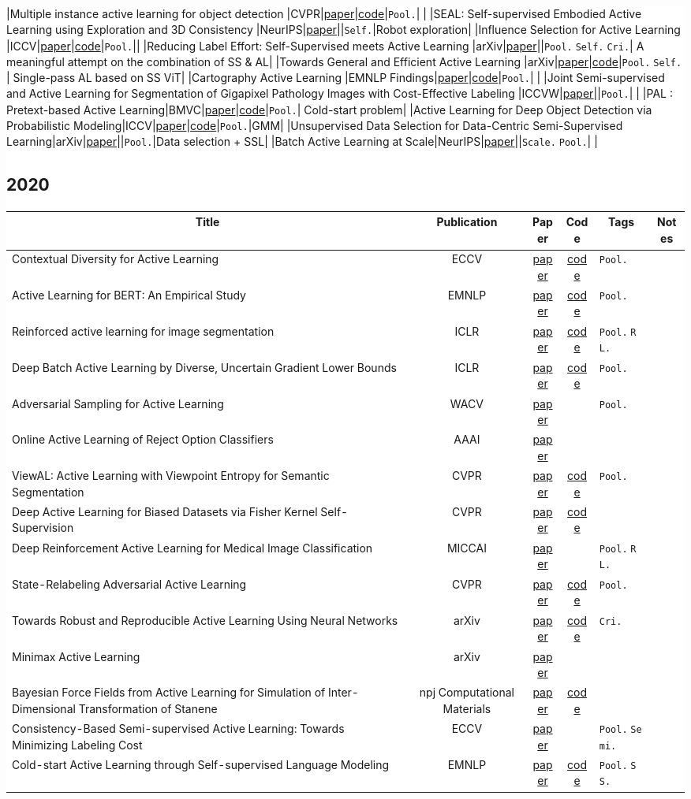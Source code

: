 |Multiple instance active learning for object detection |CVPR|[paper](https://arxiv.org/abs/2104.02324)|[code](https://github.com/yuantn/MI-AOD)|`Pool.`| |
|SEAL: Self-supervised Embodied Active Learning using Exploration and 3D Consistency |NeurIPS|[paper](https://arxiv.org/abs/2112.01001)||`Self.`|Robot exploration|
|Influence Selection for Active Learning |ICCV|[paper](https://openaccess.thecvf.com/content/ICCV2021/html/Liu_Influence_Selection_for_Active_Learning_ICCV_2021_paper.html)|[code](https://github.com/dragonlzm/ISAL)|`Pool.`||
|Reducing Label Effort: Self-Supervised meets Active Learning |arXiv|[paper](https://arxiv.org/abs/2108.11458)||`Pool.` `Self.` `Cri.`| A meaningful attempt on the combination of SS & AL|
|Towards General and Efficient Active Learning |arXiv|[paper](https://arxiv.org/abs/2112.07963)|[code](https://github.com/yichen928/GEAL_active_learning)|`Pool.` `Self.`| Single-pass AL based on SS ViT|
|Cartography Active Learning |EMNLP Findings|[paper](https://arxiv.org/abs/2109.04282)|[code](https://github.com/jjzha/cal)|`Pool.`| |
|Joint Semi-supervised and Active Learning for Segmentation of Gigapixel Pathology Images with Cost-Effective Labeling |ICCVW|[paper](https://openaccess.thecvf.com/content/ICCV2021W/CDPath/papers/Lai_Joint_Semi-Supervised_and_Active_Learning_for_Segmentation_of_Gigapixel_Pathology_ICCVW_2021_paper.pdf)||`Pool.`| |
|PAL : Pretext-based Active Learning|BMVC|[paper](https://arxiv.org/abs/2010.15947)|[code](https://github.com/shubhangb97/PAL_pretext_based_active_learning)|`Pool.`| Cold-start problem|
|Active Learning for Deep Object Detection via Probabilistic Modeling|ICCV|[paper](https://openaccess.thecvf.com/content/ICCV2021/html/Choi_Active_Learning_for_Deep_Object_Detection_via_Probabilistic_Modeling_ICCV_2021_paper.html)|[code](https://github.com/NVlabs/AL-MDN)|`Pool.`|GMM|
|Unsupervised Data Selection for Data-Centric Semi-Supervised Learning|arXiv|[paper](https://arxiv.org/abs/2110.03006)||`Pool.`|Data selection + SSL|
|Batch Active Learning at Scale|NeurIPS|[paper](https://arxiv.org/abs/2107.14263)||`Scale.` `Pool.`| |


## 2020

| Title        | Publication |  Paper  |  Code  | Tags | Notes |
| --------     | :-----: |  :----: | :----: |----|----|
| Contextual Diversity for Active Learning | ECCV | [paper](https://link.springer.com/chapter/10.1007/978-3-030-58517-4_9) | [code](https://github.com/sharat29ag/CDAL) | `Pool.`| |
| Active Learning for BERT: An Empirical Study | EMNLP | [paper](https://aclanthology.org/2020.emnlp-main.638/) | [code](https://github.com/IBM/low-resource-text-classification-framework) |`Pool.`| |
| Reinforced active learning for image segmentation |ICLR|[paper](https://arxiv.org/abs/2002.06583)|[code](https://github.com/ArantxaCasanova/ralis)|`Pool.` `RL.`| |
|Deep Batch Active Learning by Diverse, Uncertain Gradient Lower Bounds|ICLR|[paper](https://arxiv.org/abs/1906.03671)|[code](https://github.com/JordanAsh/badge)|`Pool.`| |
|Adversarial Sampling for Active Learning|WACV|[paper](https://openaccess.thecvf.com/content_WACV_2020/html/Mayer_Adversarial_Sampling_for_Active_Learning_WACV_2020_paper.html)||`Pool.`| |
|Online Active Learning of Reject Option Classifiers|AAAI|[paper](https://ojs.aaai.org/index.php/AAAI/article/view/6019/5875)||| |
| ViewAL: Active Learning with Viewpoint Entropy for Semantic Segmentation |CVPR|[paper](https://openaccess.thecvf.com/content_CVPR_2020/html/Siddiqui_ViewAL_Active_Learning_With_Viewpoint_Entropy_for_Semantic_Segmentation_CVPR_2020_paper.html)| [code](https://github.com/nihalsid/ViewAL) |`Pool.`| |
|Deep Active Learning for Biased Datasets via Fisher Kernel Self-Supervision|CVPR|[paper](http://openaccess.thecvf.com/content_CVPR_2020/papers/Gudovskiy_Deep_Active_Learning_for_Biased_Datasets_via_Fisher_Kernel_Self-Supervision_CVPR_2020_paper.pdf)| [code](https://github.com/gudovskiy/al-fk-self-supervision) || |
| Deep Reinforcement Active Learning for Medical Image Classification   |MICCAI|[paper](https://link.springer.com/chapter/10.1007/978-3-030-59710-8_4)||`Pool.` `RL.`| |
| State-Relabeling Adversarial Active Learning  |CVPR|[paper](https://openaccess.thecvf.com/content_CVPR_2020/html/Zhang_State-Relabeling_Adversarial_Active_Learning_CVPR_2020_paper.html)|[code](https://github.com/Beichen1996/SRAAL)|`Pool.`  | |
|Towards Robust and Reproducible Active Learning Using Neural Networks|arXiv|[paper](https://arxiv.org/pdf/2002.09564)| [code](https://github.com/acl21/deep-active-learning-pytorch) |`Cri.`| |
| Minimax Active Learning | arXiv |[paper](https://arxiv.org/pdf/2012.10467v2.pdf)|||  |
| Bayesian Force Fields from Active Learning for Simulation of Inter-Dimensional Transformation of Stanene | npj Computational Materials | [paper](https://arxiv.org/pdf/2008.11796v2.pdf) | [code](https://github.com/mir-group/flare) ||  |
|Consistency-Based Semi-supervised Active Learning: Towards Minimizing Labeling Cost|ECCV|[paper](https://link.springer.com/chapter/10.1007/978-3-030-58607-2_30)||`Pool.` `Semi.`| |
|Cold-start Active Learning through Self-supervised Language Modeling|EMNLP|[paper](https://arxiv.org/abs/2010.09535)| [code](https://github.com/forest-snow/alps) |`Pool.` `SS.`||

